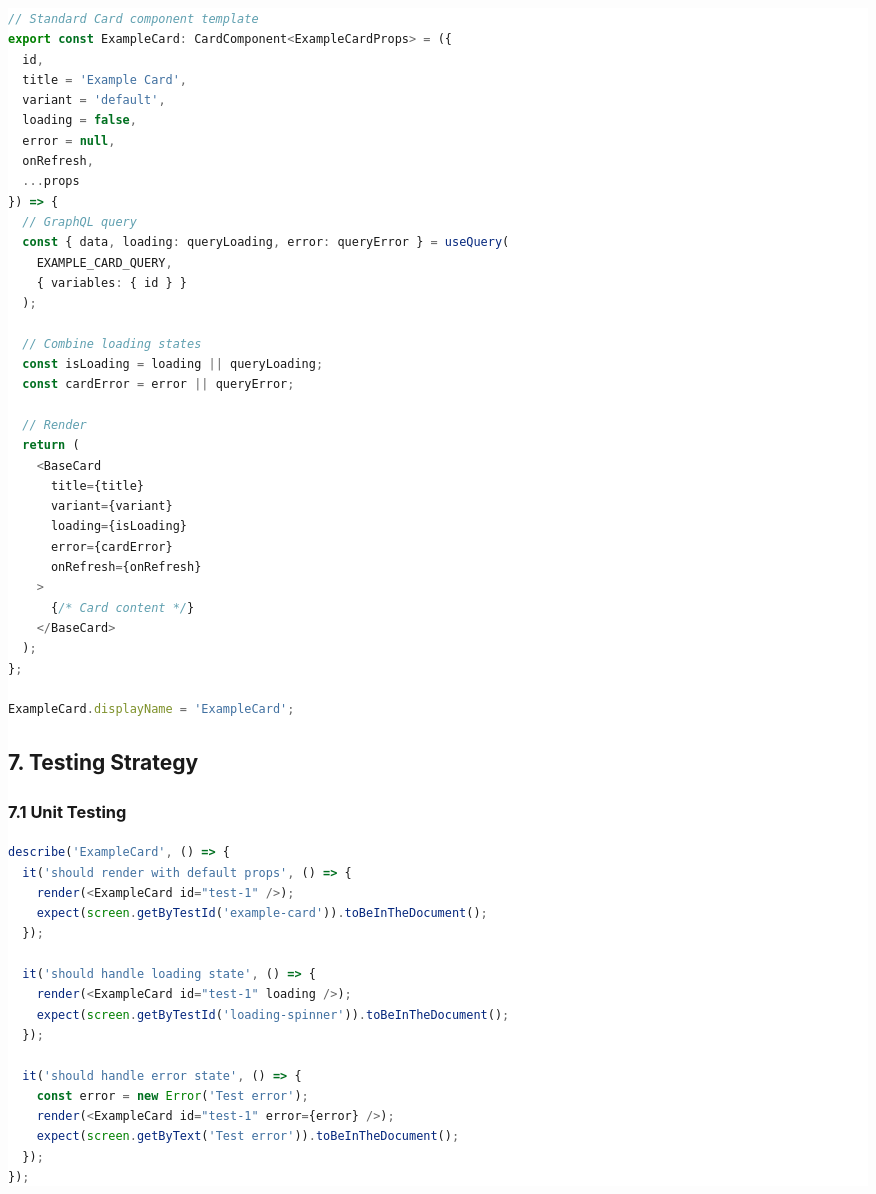 ```typescript
// Standard Card component template
export const ExampleCard: CardComponent<ExampleCardProps> = ({
  id,
  title = 'Example Card',
  variant = 'default',
  loading = false,
  error = null,
  onRefresh,
  ...props
}) => {
  // GraphQL query
  const { data, loading: queryLoading, error: queryError } = useQuery(
    EXAMPLE_CARD_QUERY,
    { variables: { id } }
  );
  
  // Combine loading states
  const isLoading = loading || queryLoading;
  const cardError = error || queryError;
  
  // Render
  return (
    <BaseCard
      title={title}
      variant={variant}
      loading={isLoading}
      error={cardError}
      onRefresh={onRefresh}
    >
      {/* Card content */}
    </BaseCard>
  );
};

ExampleCard.displayName = 'ExampleCard';
```

## 7. Testing Strategy

### 7.1 Unit Testing

```typescript
describe('ExampleCard', () => {
  it('should render with default props', () => {
    render(<ExampleCard id="test-1" />);
    expect(screen.getByTestId('example-card')).toBeInTheDocument();
  });
  
  it('should handle loading state', () => {
    render(<ExampleCard id="test-1" loading />);
    expect(screen.getByTestId('loading-spinner')).toBeInTheDocument();
  });
  
  it('should handle error state', () => {
    const error = new Error('Test error');
    render(<ExampleCard id="test-1" error={error} />);
    expect(screen.getByText('Test error')).toBeInTheDocument();
  });
});
```
